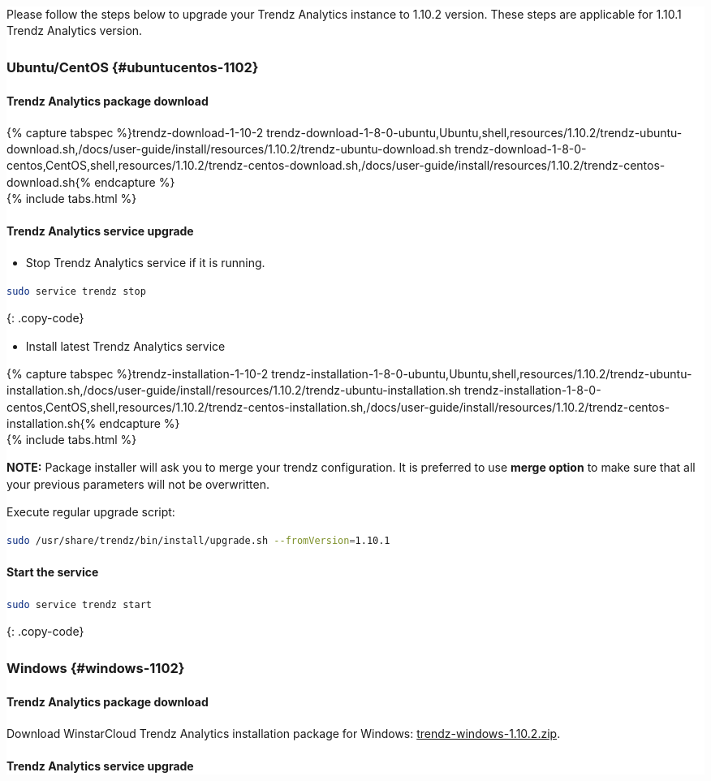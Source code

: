 Please follow the steps below to upgrade your Trendz Analytics instance to 1.10.2 version. These steps are applicable for 1.10.1 Trendz Analytics version.

### Ubuntu/CentOS {#ubuntucentos-1102}

#### Trendz Analytics package download

{% capture tabspec %}trendz-download-1-10-2
trendz-download-1-8-0-ubuntu,Ubuntu,shell,resources/1.10.2/trendz-ubuntu-download.sh,/docs/user-guide/install/resources/1.10.2/trendz-ubuntu-download.sh
trendz-download-1-8-0-centos,CentOS,shell,resources/1.10.2/trendz-centos-download.sh,/docs/user-guide/install/resources/1.10.2/trendz-centos-download.sh{% endcapture %}  
{% include tabs.html %}

#### Trendz Analytics service upgrade

* Stop Trendz Analytics service if it is running.

```bash
sudo service trendz stop
```
{: .copy-code}

* Install latest Trendz Analytics service

{% capture tabspec %}trendz-installation-1-10-2
trendz-installation-1-8-0-ubuntu,Ubuntu,shell,resources/1.10.2/trendz-ubuntu-installation.sh,/docs/user-guide/install/resources/1.10.2/trendz-ubuntu-installation.sh
trendz-installation-1-8-0-centos,CentOS,shell,resources/1.10.2/trendz-centos-installation.sh,/docs/user-guide/install/resources/1.10.2/trendz-centos-installation.sh{% endcapture %}  
{% include tabs.html %}

**NOTE:** Package installer will ask you to merge your trendz configuration. It is preferred to use **merge option** to make sure that all your previous parameters will not be overwritten.

Execute regular upgrade script:

```bash
sudo /usr/share/trendz/bin/install/upgrade.sh --fromVersion=1.10.1
```   

#### Start the service

```bash
sudo service trendz start
```
{: .copy-code}

### Windows {#windows-1102}

#### Trendz Analytics package download

Download WinstarCloud Trendz Analytics installation package for Windows: [trendz-windows-1.10.2.zip](https://dist.winstarcloud.io/trendz-windows-1.10.2.zip).

#### Trendz Analytics service upgrade
